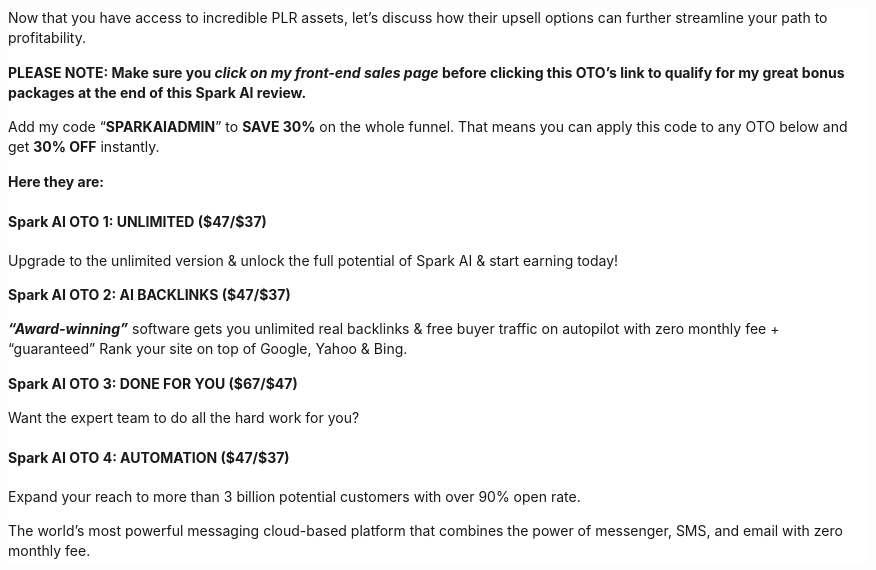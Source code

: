 <p data-w-id="bc09c716-6d7f-e400-d4e4-38b00ff64fab" data-wf-id="[&quot;bc09c716-6d7f-e400-d4e4-38b00ff64fab&quot;]" data-automation-id="dyn-item-post-body-input">Now that you have access to incredible PLR assets, let’s discuss how their upsell options can further streamline your path to profitability.</p>
<p data-w-id="3b75daa2-2905-d641-8ca5-b962135ae21f" data-wf-id="[&quot;3b75daa2-2905-d641-8ca5-b962135ae21f&quot;]" data-automation-id="dyn-item-post-body-input"><strong data-w-id="034e9037-1c42-dba4-f6cc-2cd47afc0141" data-wf-id="[&quot;034e9037-1c42-dba4-f6cc-2cd47afc0141&quot;]" data-automation-id="dyn-item-post-body-input">PLEASE NOTE: Make sure you </strong><strong data-w-id="301e0831-ccaf-8614-ea3f-07f6c1572c09" data-wf-id="[&quot;301e0831-ccaf-8614-ea3f-07f6c1572c09&quot;]" data-automation-id="dyn-item-post-body-input"><em data-w-id="b7d86da8-9bb9-41d8-5b8a-ce1758c760e1" data-wf-id="[&quot;b7d86da8-9bb9-41d8-5b8a-ce1758c760e1&quot;]" data-automation-id="dyn-item-post-body-input">click on my front-end sales page</em></strong><strong data-w-id="f1ec2afe-b06e-399b-b421-280a9cfea080" data-wf-id="[&quot;f1ec2afe-b06e-399b-b421-280a9cfea080&quot;]" data-automation-id="dyn-item-post-body-input"> before clicking this OTO’s link to qualify for my great bonus packages at the end of this Spark AI review.</strong></p>
<p data-w-id="e1fba729-073f-53fc-3339-5396f1188392" data-wf-id="[&quot;e1fba729-073f-53fc-3339-5396f1188392&quot;]" data-automation-id="dyn-item-post-body-input">Add my code “<strong data-w-id="019c9b25-d382-dfd5-e4ae-99c3bfddcd50" data-wf-id="[&quot;019c9b25-d382-dfd5-e4ae-99c3bfddcd50&quot;]" data-automation-id="dyn-item-post-body-input">SPARKAIADMIN</strong>” to <strong data-w-id="ed2d3f61-3f14-46b0-00b6-5999c516da32" data-wf-id="[&quot;ed2d3f61-3f14-46b0-00b6-5999c516da32&quot;]" data-automation-id="dyn-item-post-body-input">SAVE 30%</strong> on the whole funnel. That means you can apply this code to any OTO below and get <strong data-w-id="13d3e424-3217-12b0-8778-5e74450b715c" data-wf-id="[&quot;13d3e424-3217-12b0-8778-5e74450b715c&quot;]" data-automation-id="dyn-item-post-body-input">30% OFF</strong> instantly.</p>
<p data-w-id="27c617a1-0196-8e2c-c028-c2d606369dd3" data-wf-id="[&quot;27c617a1-0196-8e2c-c028-c2d606369dd3&quot;]" data-automation-id="dyn-item-post-body-input"><strong data-w-id="812ebec9-af72-466e-6d8b-f6f59c43828c" data-wf-id="[&quot;812ebec9-af72-466e-6d8b-f6f59c43828c&quot;]" data-automation-id="dyn-item-post-body-input">Here they are:</strong></p>
<h4 data-w-id="bdafff84-f84a-52e4-513b-c6d50e34fb07" data-wf-id="[&quot;bdafff84-f84a-52e4-513b-c6d50e34fb07&quot;]" data-automation-id="dyn-item-post-body-input"><strong data-w-id="3d1ea729-cf74-b2ef-f74f-8dc0f42b6fe1" data-wf-id="[&quot;3d1ea729-cf74-b2ef-f74f-8dc0f42b6fe1&quot;]" data-automation-id="dyn-item-post-body-input">Spark AI OTO 1: UNLIMITED ($47/$37)</strong></h4>
<p data-w-id="426f88cd-9ce0-30f5-734c-230541f612b9" data-wf-id="[&quot;426f88cd-9ce0-30f5-734c-230541f612b9&quot;]" data-automation-id="dyn-item-post-body-input">Upgrade to the unlimited version &amp; unlock the full potential of Spark AI &amp; start earning today!</p>
<p data-w-id="25f51ed2-f130-177b-4edf-f8c5b64d1558" data-wf-id="[&quot;25f51ed2-f130-177b-4edf-f8c5b64d1558&quot;]" data-automation-id="dyn-item-post-body-input"><strong data-w-id="6de431c7-d0e2-a295-d4bd-1eb837380804" data-wf-id="[&quot;6de431c7-d0e2-a295-d4bd-1eb837380804&quot;]" data-automation-id="dyn-item-post-body-input">Spark AI OTO 2: AI BACKLINKS ($47/$37)</strong></p>
<p data-w-id="d5e06a30-bbbb-4607-9aac-3e9b0bb5d53b" data-wf-id="[&quot;d5e06a30-bbbb-4607-9aac-3e9b0bb5d53b&quot;]" data-automation-id="dyn-item-post-body-input"><strong data-w-id="e90cff30-fb4d-07a5-e39e-181611d32235" data-wf-id="[&quot;e90cff30-fb4d-07a5-e39e-181611d32235&quot;]" data-automation-id="dyn-item-post-body-input"><em data-w-id="d600933b-d045-ac1c-afcf-959353d30d21" data-wf-id="[&quot;d600933b-d045-ac1c-afcf-959353d30d21&quot;]" data-automation-id="dyn-item-post-body-input">“Award-winning”</em></strong> software gets you unlimited real backlinks &amp; free buyer traffic on autopilot with zero monthly fee + “guaranteed” Rank your site on top of Google, Yahoo &amp; Bing.</p>
<p data-w-id="0583505f-1590-2773-aae4-584dd39eed5e" data-wf-id="[&quot;0583505f-1590-2773-aae4-584dd39eed5e&quot;]" data-automation-id="dyn-item-post-body-input"><strong data-w-id="b079b463-03f4-b313-f7c7-2d5f3e7b3a9c" data-wf-id="[&quot;b079b463-03f4-b313-f7c7-2d5f3e7b3a9c&quot;]" data-automation-id="dyn-item-post-body-input">Spark AI OTO 3: DONE FOR YOU ($67/$47)</strong></p>
<p data-w-id="b10628dd-e840-be5e-5d41-8c1725a0fd0a" data-wf-id="[&quot;b10628dd-e840-be5e-5d41-8c1725a0fd0a&quot;]" data-automation-id="dyn-item-post-body-input">Want the expert team to do all the hard work for you?</p>
<h4 data-w-id="2aa5760e-3849-f071-1da6-ebb9160dcb45" data-wf-id="[&quot;2aa5760e-3849-f071-1da6-ebb9160dcb45&quot;]" data-automation-id="dyn-item-post-body-input"><strong data-w-id="2b82ad10-eeb8-ceb6-dfe3-a6daebea67e3" data-wf-id="[&quot;2b82ad10-eeb8-ceb6-dfe3-a6daebea67e3&quot;]" data-automation-id="dyn-item-post-body-input">Spark AI OTO 4: AUTOMATION ($47/$37)</strong></h4>
<p data-w-id="bd91bac8-845a-6cf4-0b3e-19ac55bf2233" data-wf-id="[&quot;bd91bac8-845a-6cf4-0b3e-19ac55bf2233&quot;]" data-automation-id="dyn-item-post-body-input">Expand your reach to more than 3 billion potential customers with over 90% open rate.</p>
<p data-w-id="7f8ea0a0-0d3c-e98e-ad14-c6bd7fc820eb" data-wf-id="[&quot;7f8ea0a0-0d3c-e98e-ad14-c6bd7fc820eb&quot;]" data-automation-id="dyn-item-post-body-input">The world’s most powerful messaging cloud-based platform that combines the power of messenger, SMS, and email with zero monthly fee.</p>